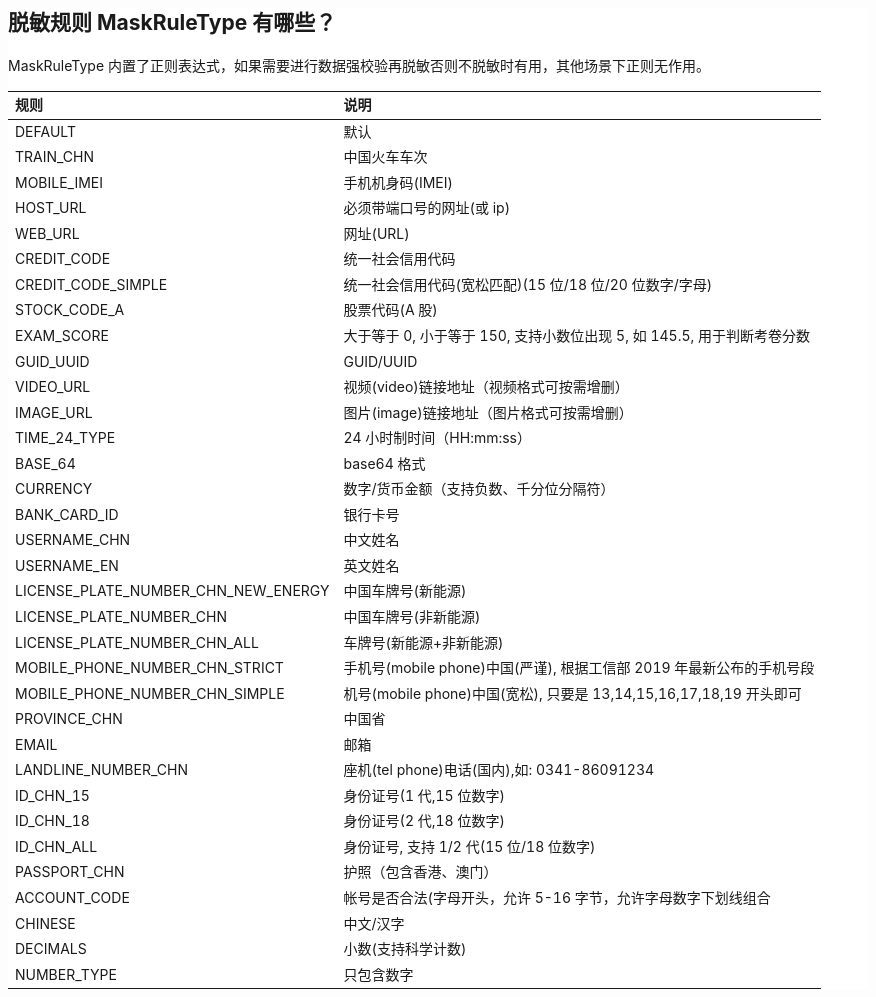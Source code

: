 ## 脱敏规则 MaskRuleType 有哪些？

MaskRuleType 内置了正则表达式，如果需要进行数据强校验再脱敏否则不脱敏时有用，其他场景下正则无作用。

| 规则                                | 说明                                                                                 |
| :---------------------------------- | :----------------------------------------------------------------------------------- |
| DEFAULT                             | 默认                                                                                 |
| TRAIN_CHN                           | 中国火车车次                                                                         |
| MOBILE_IMEI                         | 手机机身码(IMEI)                                                                     |
| HOST_URL                            | 必须带端口号的网址(或 ip)                                                            |
| WEB_URL                             | 网址(URL)                                                                            |
| CREDIT_CODE                         | 统一社会信用代码                                                                     |
| CREDIT_CODE_SIMPLE                  | 统一社会信用代码(宽松匹配)(15 位/18 位/20 位数字/字母)                               |
| STOCK_CODE_A                        | 股票代码(A 股)                                                                       |
| EXAM_SCORE                          | 大于等于 0, 小于等于 150, 支持小数位出现 5, 如 145.5, 用于判断考卷分数               |
| GUID_UUID                           | GUID/UUID                                                                            |
| VIDEO_URL                           | 视频(video)链接地址（视频格式可按需增删）                                            |
| IMAGE_URL                           | 图片(image)链接地址（图片格式可按需增删）                                            |
| TIME_24_TYPE                        | 24 小时制时间（HH:mm:ss）                                                            |
| BASE_64                             | base64 格式                                                                          |
| CURRENCY                            | 数字/货币金额（支持负数、千分位分隔符）                                              |
| BANK_CARD_ID                        | 银行卡号                                                                             |
| USERNAME_CHN                        | 中文姓名                                                                             |
| USERNAME_EN                         | 英文姓名                                                                             |
| LICENSE_PLATE_NUMBER_CHN_NEW_ENERGY | 中国车牌号(新能源)                                                                   |
| LICENSE_PLATE_NUMBER_CHN            | 中国车牌号(非新能源)                                                                 |
| LICENSE_PLATE_NUMBER_CHN_ALL        | 车牌号(新能源+非新能源)                                                              |
| MOBILE_PHONE_NUMBER_CHN_STRICT      | 手机号(mobile phone)中国(严谨), 根据工信部 2019 年最新公布的手机号段                 |
| MOBILE_PHONE_NUMBER_CHN_SIMPLE      | 机号(mobile phone)中国(宽松), 只要是 13,14,15,16,17,18,19 开头即可                   |
| PROVINCE_CHN                        | 中国省                                                                               |
| EMAIL                               | 邮箱                                                                                 |
| LANDLINE_NUMBER_CHN                 | 座机(tel phone)电话(国内),如: 0341-86091234                                          |
| ID_CHN_15                           | 身份证号(1 代,15 位数字)                                                             |
| ID_CHN_18                           | 身份证号(2 代,18 位数字)                                                             |
| ID_CHN_ALL                          | 身份证号, 支持 1/2 代(15 位/18 位数字)                                               |
| PASSPORT_CHN                        | 护照（包含香港、澳门）                                                               |
| ACCOUNT_CODE                        | 帐号是否合法(字母开头，允许 5-16 字节，允许字母数字下划线组合                        |
| CHINESE                             | 中文/汉字                                                                            |
| DECIMALS                            | 小数(支持科学计数)                                                                   |
| NUMBER_TYPE                         | 只包含数字                                                                           |
